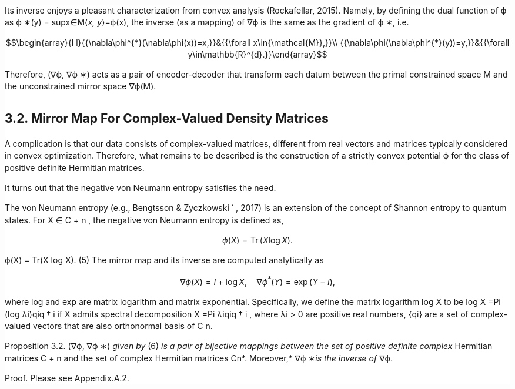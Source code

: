 Its inverse enjoys a pleasant characterization from convex analysis (Rockafellar, 2015). Namely, by defining the dual function of ϕ as ϕ
∗(y) = supx∈M⟨*x, y*⟩−ϕ(x), the inverse
(as a mapping) of ∇ϕ is the same as the gradient of ϕ
∗, i.e.

$$\begin{array}{l l}{{\nabla\phi^{*}(\nabla\phi(x))=x,}}&{{\forall x\in{\mathcal{M}},}}\\ {{\nabla\phi(\nabla\phi^{*}(y))=y,}}&{{\forall y\in\mathbb{R}^{d}.}}\end{array}$$

Therefore, (∇ϕ, ∇ϕ
∗) acts as a pair of encoder-decoder that transform each datum between the primal constrained space M and the unconstrained mirror space ∇ϕ(M).

## 3.2. Mirror Map For Complex-Valued Density Matrices

A complication is that our data consists of complex-valued matrices, different from real vectors and matrices typically considered in convex optimization. Therefore, what remains to be described is the construction of a strictly convex potential ϕ for the class of positive definite Hermitian matrices.

It turns out that the negative von Neumann entropy satisfies the need.

The von Neumann entropy (e.g., Bengtsson & Zyczkowski ˙ ,
2017) is an extension of the concept of Shannon entropy to quantum states. For X ∈ C
+
n
, the negative von Neumann entropy is defined as,

$$\phi(X)=\operatorname{Tr}(X\log X).$$

ϕ(X) = Tr(X log X). (5)
The mirror map and its inverse are computed analytically as

$$\nabla\phi(X)=I+\log X,\quad\nabla\phi^{*}(Y)=\exp(Y-I),\tag{6}$$

where log and exp are matrix logarithm and matrix exponential. Specifically, we define the matrix logarithm log X
to be log X =Pi
(log λi)qiq
†
i if X admits spectral decomposition X =Pi λiqiq
†
i
, where λi > 0 are positive real numbers, {qi} are a set of complex-valued vectors that are also orthonormal basis of C
n.

Proposition 3.2. (∇ϕ, ∇ϕ
∗) *given by* (6) *is a pair of bijective mappings between the set of positive definite complex* Hermitian matrices C
+
n and the set of complex Hermitian matrices Cn*. Moreover,* ∇ϕ
∗*is the inverse of* ∇ϕ.

Proof. Please see Appendix.A.2.

